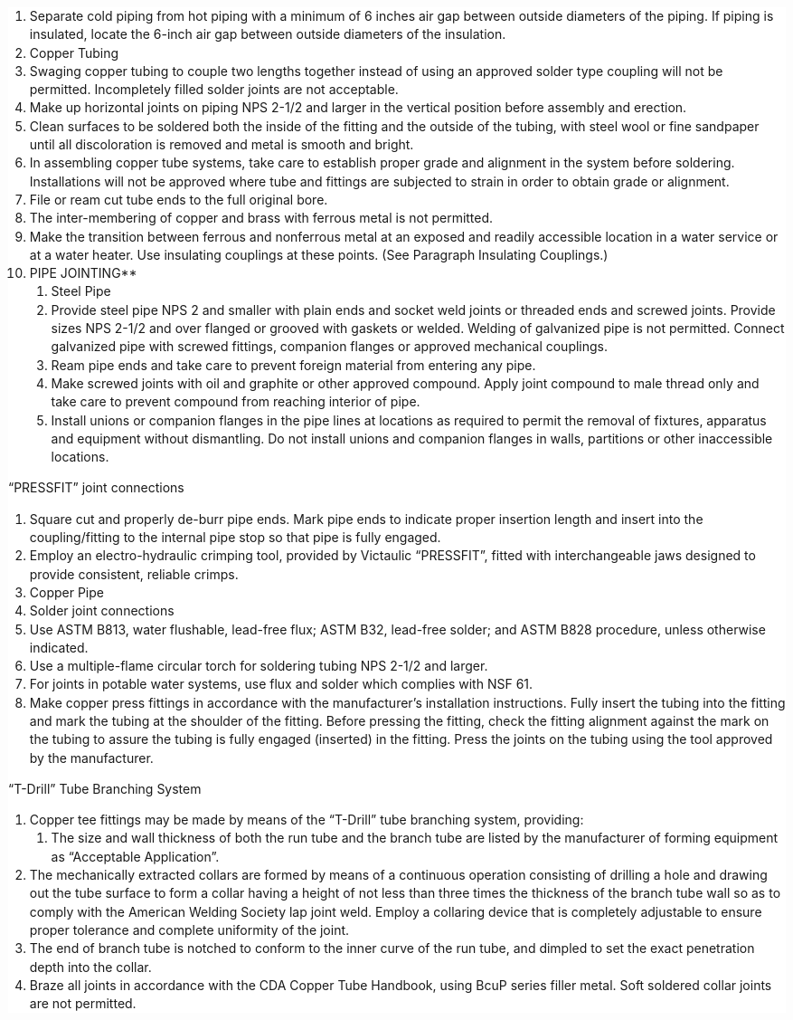    1. Separate cold piping from hot piping with a minimum of 6 inches air gap between outside diameters of the piping. If piping is insulated, locate the 6-inch air gap between outside diameters of the insulation. 
   1. Copper Tubing 
   1. Swaging copper tubing to couple two lengths together instead of using an approved solder type coupling will not be permitted. Incompletely filled solder joints are not acceptable. 
   1. Make up horizontal joints on piping NPS 2-1/2 and larger in the vertical position before assembly and erection. 
   1. Clean surfaces to be soldered both the inside of the fitting and the outside of the tubing, with steel wool or fine sandpaper until all discoloration is removed and metal is smooth and bright. 
   1. In assembling copper tube systems, take care to establish proper grade and alignment in the system before soldering. Installations will not be approved where tube and fittings are subjected to strain in order to obtain grade or alignment. 
   1. File or ream cut tube ends to the full original bore. 
   1. The inter-membering of copper and brass with ferrous metal is not permitted. 
   1. Make the transition between ferrous and nonferrous metal at an exposed and readily accessible location in a water service or at a water heater. Use insulating couplings at these points. (See Paragraph Insulating Couplings.) 
1. PIPE JOINTING** 
   1. Steel Pipe 
   1. Provide steel pipe NPS 2 and smaller with plain ends and socket weld joints or threaded ends and screwed joints. Provide sizes NPS 2-1/2 and over flanged or grooved with gaskets or welded. Welding of galvanized pipe is not permitted. Connect galvanized pipe with screwed fittings, companion flanges or approved mechanical couplings. 
   1. Ream pipe ends and take care to prevent foreign material from entering any pipe. 
   1. Make screwed joints with oil and graphite or other approved compound. Apply joint compound to male thread only and take care to prevent compound from reaching interior of pipe. 
   1. Install unions or companion flanges in the pipe lines at locations as required to permit the removal of fixtures, apparatus and equipment without dismantling. Do not install unions and companion flanges in walls, partitions or other inaccessible locations. 

“PRESSFIT” joint connections
   1. Square cut and properly de-burr pipe ends. Mark pipe ends to indicate proper insertion length and insert into the coupling/fitting to the internal pipe stop so that pipe is fully engaged.
   1. Employ an electro-hydraulic crimping tool, provided by Victaulic “PRESSFIT”, fitted with interchangeable jaws designed to provide consistent, reliable crimps.
   1. Copper Pipe 
   1. Solder joint connections
   1. Use ASTM B813, water flushable, lead-free flux; ASTM B32, lead-free solder; and ASTM B828 procedure, unless otherwise indicated.
   1. Use a multiple-flame circular torch for soldering tubing NPS 2-1/2 and larger. 
   1. For joints in potable water systems, use flux and solder which complies with NSF 61.
   1. Make copper press fittings in accordance with the manufacturer’s installation instructions. Fully insert the tubing into the fitting and mark the tubing at the shoulder of the fitting. Before pressing the fitting, check the fitting alignment against the mark on the tubing to assure the tubing is fully engaged (inserted) in the fitting. Press the joints on the tubing using the tool approved by the manufacturer.

“T-Drill” Tube Branching System
   1. Copper tee fittings may be made by means of the “T-Drill” tube branching system, providing:
      1. The size and wall thickness of both the run tube and the branch tube are listed by the manufacturer of forming equipment as “Acceptable Application”.
   1. The mechanically extracted collars are formed by means of a continuous operation consisting of drilling a hole and drawing out the tube surface to form a collar having a height of not less than three times the thickness of the branch tube wall so as to comply with the American Welding Society lap joint weld. Employ a collaring device that is completely adjustable to ensure proper tolerance and complete uniformity of the joint. 
   1. The end of branch tube is notched to conform to the inner curve of the run tube, and dimpled to set the exact penetration depth into the collar.
   1. Braze all joints in accordance with the CDA Copper Tube Handbook, using BcuP series filler metal. Soft soldered collar joints are not permitted.
